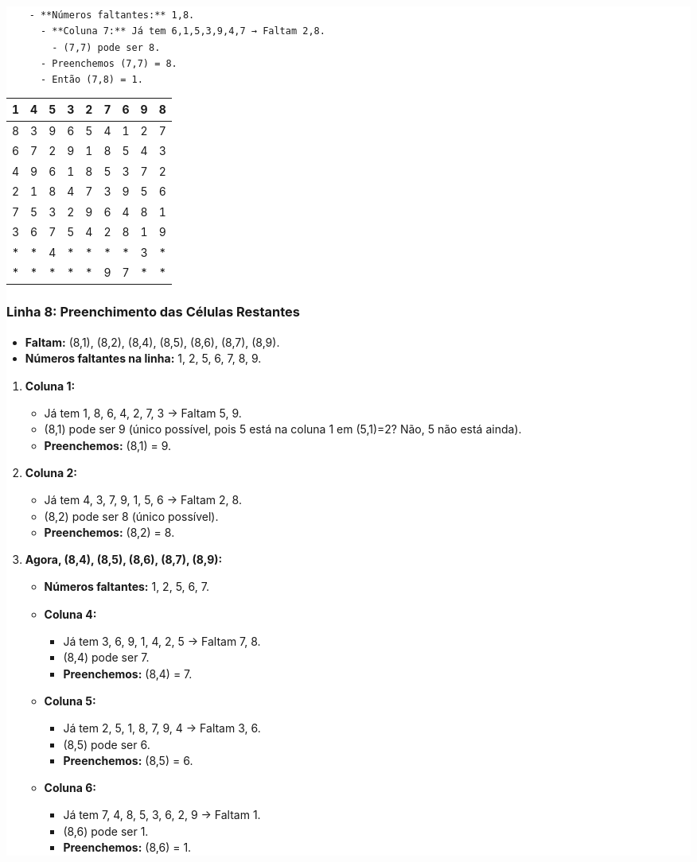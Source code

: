         - **Números faltantes:** 1,8.  
          - **Coluna 7:** Já tem 6,1,5,3,9,4,7 → Faltam 2,8.  
            - (7,7) pode ser 8.  
          - Preenchemos (7,7) = 8.  
          - Então (7,8) = 1.
  
| 1 | 4 | 5 | 3 | 2 | 7 | 6 | 9 | 8 |
|---|---|---|---|---|---|---|---|---|
| 8 | 3 | 9 | 6 | 5 | 4 | 1 | 2 | 7 |
| 6 | 7 | 2 | 9 | 1 | 8 | 5 | 4 | 3 |
| 4 | 9 | 6 | 1 | 8 | 5 | 3 | 7 | 2 |
| 2 | 1 | 8 | 4 | 7 | 3 | 9 | 5 | 6 |
| 7 | 5 | 3 | 2 | 9 | 6 | 4 | 8 | 1 |
| 3 | 6 | 7 | 5 | 4 | 2 | 8 | 1 | 9 |
| * | * | 4 | * | * | * | * | 3 | * |
| * | * | * | * | * | 9 | 7 | * | * |

  
### Linha 8: Preenchimento das Células Restantes

- **Faltam:** (8,1), (8,2), (8,4), (8,5), (8,6), (8,7), (8,9).  
- **Números faltantes na linha:** 1, 2, 5, 6, 7, 8, 9.  

1. **Coluna 1:**  
   - Já tem 1, 8, 6, 4, 2, 7, 3 → Faltam 5, 9.  
   - (8,1) pode ser 9 (único possível, pois 5 está na coluna 1 em (5,1)=2? Não, 5 não está ainda).  
   - **Preenchemos:** (8,1) = 9.  

2. **Coluna 2:**  
   - Já tem 4, 3, 7, 9, 1, 5, 6 → Faltam 2, 8.  
   - (8,2) pode ser 8 (único possível).  
   - **Preenchemos:** (8,2) = 8.  

3. **Agora, (8,4), (8,5), (8,6), (8,7), (8,9):**  
   - **Números faltantes:** 1, 2, 5, 6, 7.  

   - **Coluna 4:**  
     - Já tem 3, 6, 9, 1, 4, 2, 5 → Faltam 7, 8.  
     - (8,4) pode ser 7.  
     - **Preenchemos:** (8,4) = 7.  

   - **Coluna 5:**  
     - Já tem 2, 5, 1, 8, 7, 9, 4 → Faltam 3, 6.  
     - (8,5) pode ser 6.  
     - **Preenchemos:** (8,5) = 6.  

   - **Coluna 6:**  
     - Já tem 7, 4, 8, 5, 3, 6, 2, 9 → Faltam 1.  
     - (8,6) pode ser 1.  
     - **Preenchemos:** (8,6) = 1.  

